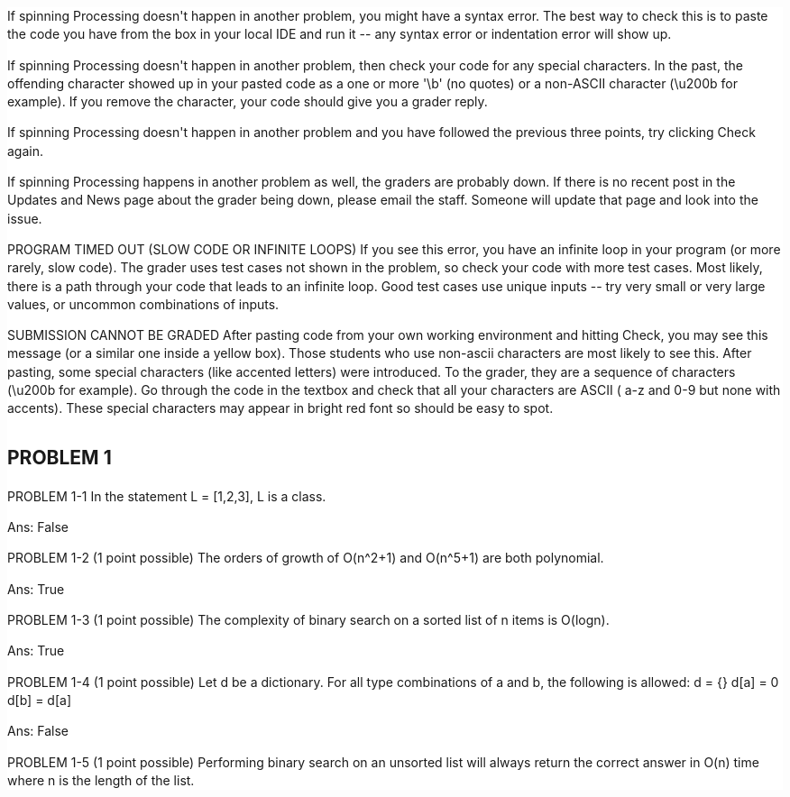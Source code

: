If spinning Processing doesn't happen in another problem, you might have a syntax error. The best way to check this is to paste the code you have from the box in your local IDE and run it -- any syntax error or indentation error will show up.

If spinning Processing doesn't happen in another problem, then check your code for any special characters. In the past, the offending character showed up in your pasted code as a one or more '\b' (no quotes) or a non-ASCII character (\u200b for example). If you remove the character, your code should give you a grader reply.

If spinning Processing doesn't happen in another problem and you have followed the previous three points, try clicking Check again.

If spinning Processing happens in another problem as well, the graders are probably down. If there is no recent post in the Updates and News page about the grader being down, please email the staff. Someone will update that page and look into the issue.

PROGRAM TIMED OUT (SLOW CODE OR INFINITE LOOPS)
If you see this error, you have an infinite loop in your program (or more rarely, slow code). The grader uses test cases not shown in the problem, so check your code with more test cases. Most likely, there is a path through your code that leads to an infinite loop. Good test cases use unique inputs -- try very small or very large values, or uncommon combinations of inputs.

SUBMISSION CANNOT BE GRADED
After pasting code from your own working environment and hitting Check, you may see this message (or a similar one inside a yellow box). Those students who use non-ascii characters are most likely to see this. After pasting, some special characters (like accented letters) were introduced. To the grader, they are a sequence of characters (\u200b for example). Go through the code in the textbox and check that all your characters are ASCII ( a-z and 0-9 but none with accents). These special characters may appear in bright red font so should be easy to spot.

PROBLEM 1
---------
PROBLEM 1-1
In the statement L = [1,2,3], L is a class.

Ans: False

PROBLEM 1-2  (1 point possible)
The orders of growth of O(n^2+1) and O(n^5+1) are both polynomial.

Ans: True

PROBLEM 1-3  (1 point possible)
The complexity of binary search on a sorted list of n items is O(logn).

Ans: True

PROBLEM 1-4  (1 point possible)
Let d be a dictionary. For all type combinations of a and b, the following is allowed:
    d = {}
    d[a] = 0
    d[b] = d[a]

Ans: False

PROBLEM 1-5  (1 point possible)
Performing binary search on an unsorted list will always return the correct answer in O(n) time where n is the length of the list.
